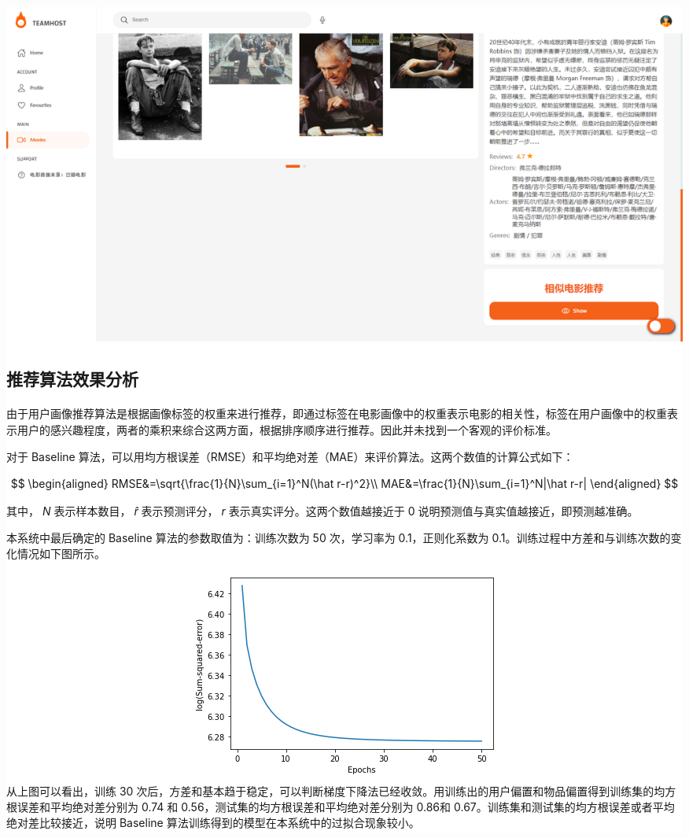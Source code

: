 <img src="./images/电影信息界面2.png" alt="电影信息界面2 GUI 设计">
</div>

## 推荐算法效果分析
由于用户画像推荐算法是根据画像标签的权重来进行推荐，即通过标签在电影画像中的权重表示电影的相关性，标签在用户画像中的权重表示用户的感兴趣程度，两者的乘积来综合这两方面，根据排序顺序进行推荐。因此并未找到一个客观的评价标准。

对于 Baseline 算法，可以用均方根误差（RMSE）和平均绝对差（MAE）来评价算法。这两个数值的计算公式如下：

$$
\begin{aligned}
RMSE&=\sqrt{\frac{1}{N}\sum_{i=1}^N(\hat r-r)^2}\\
MAE&=\frac{1}{N}\sum_{i=1}^N|\hat r-r|
\end{aligned}
$$

其中， $N$ 表示样本数目， $\hat r$ 表示预测评分， $r$ 表示真实评分。这两个数值越接近于 0 说明预测值与真实值越接近，即预测越准确。

本系统中最后确定的 Baseline 算法的参数取值为：训练次数为 50 次，学习率为 0.1，正则化系数为 0.1。训练过程中方差和与训练次数的变化情况如下图所示。
<div align='center'>
<img src="./images/Baseline算法训练效果.png" alt="Baseline 算法训练效果">
</div>
从上图可以看出，训练 30 次后，方差和基本趋于稳定，可以判断梯度下降法已经收敛。用训练出的用户偏置和物品偏置得到训练集的均方根误差和平均绝对差分别为 0.74 和 0.56，测试集的均方根误差和平均绝对差分别为 0.86和 0.67。训练集和测试集的均方根误差或者平均绝对差比较接近，说明 Baseline 算法训练得到的模型在本系统中的过拟合现象较小。

